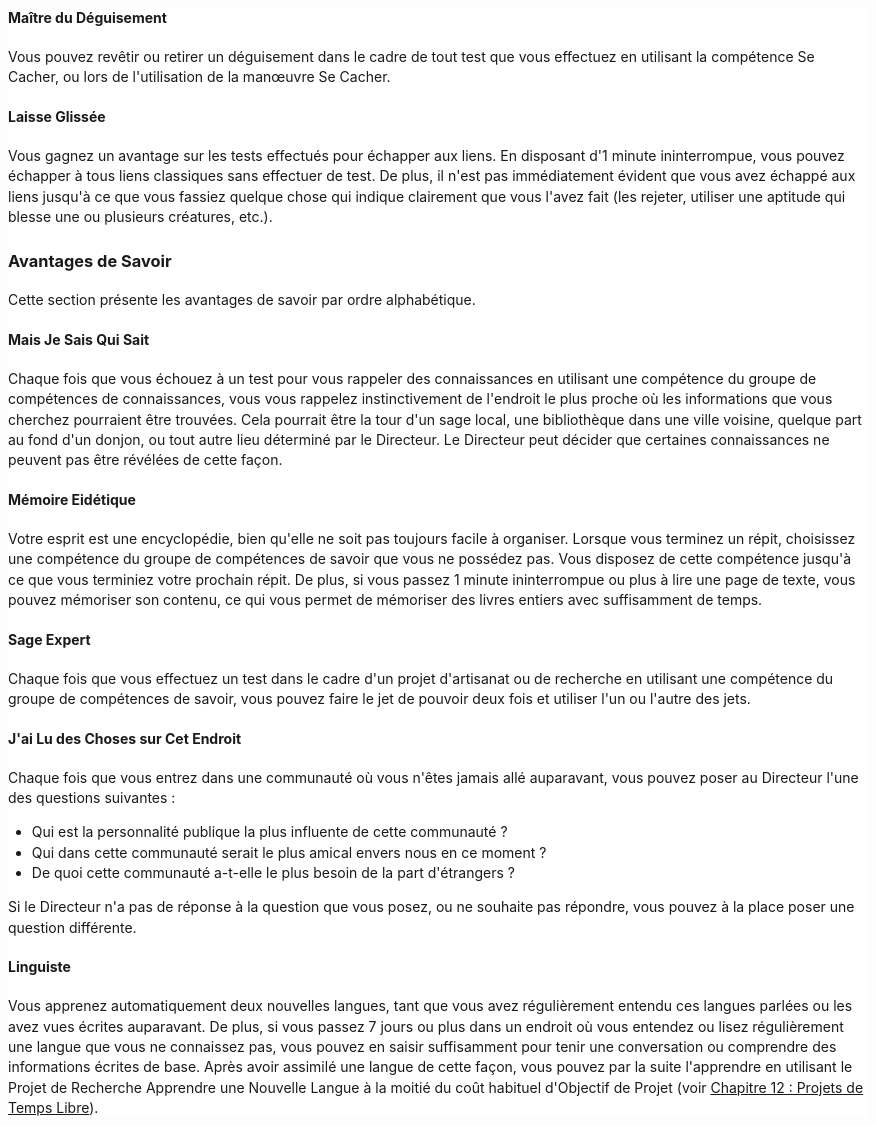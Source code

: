 #### Maître du Déguisement

Vous pouvez revêtir ou retirer un déguisement dans le cadre de tout test que vous effectuez en utilisant la compétence Se Cacher, ou lors de l'utilisation de la manœuvre Se Cacher.

#### Laisse Glissée

Vous gagnez un avantage sur les tests effectués pour échapper aux liens. En disposant d'1 minute ininterrompue, vous pouvez échapper à tous liens classiques sans effectuer de test. De plus, il n'est pas immédiatement évident que vous avez échappé aux liens jusqu'à ce que vous fassiez quelque chose qui indique clairement que vous l'avez fait (les rejeter, utiliser une aptitude qui blesse une ou plusieurs créatures, etc.).

### Avantages de Savoir

Cette section présente les avantages de savoir par ordre alphabétique.

#### Mais Je Sais Qui Sait

Chaque fois que vous échouez à un test pour vous rappeler des connaissances en utilisant une compétence du groupe de compétences de connaissances, vous vous rappelez instinctivement de l'endroit le plus proche où les informations que vous cherchez pourraient être trouvées. Cela pourrait être la tour d'un sage local, une bibliothèque dans une ville voisine, quelque part au fond d'un donjon, ou tout autre lieu déterminé par le Directeur. Le Directeur peut décider que certaines connaissances ne peuvent pas être révélées de cette façon.

#### Mémoire Eidétique

Votre esprit est une encyclopédie, bien qu'elle ne soit pas toujours facile à organiser. Lorsque vous terminez un répit, choisissez une compétence du groupe de compétences de savoir que vous ne possédez pas. Vous disposez de cette compétence jusqu'à ce que vous terminiez votre prochain répit. De plus, si vous passez 1 minute ininterrompue ou plus à lire une page de texte, vous pouvez mémoriser son contenu, ce qui vous permet de mémoriser des livres entiers avec suffisamment de temps.

#### Sage Expert

Chaque fois que vous effectuez un test dans le cadre d'un projet d'artisanat ou de recherche en utilisant une compétence du groupe de compétences de savoir, vous pouvez faire le jet de pouvoir deux fois et utiliser l'un ou l'autre des jets.

#### J'ai Lu des Choses sur Cet Endroit

Chaque fois que vous entrez dans une communauté où vous n'êtes jamais allé auparavant, vous pouvez poser au Directeur l'une des questions suivantes :

- Qui est la personnalité publique la plus influente de cette communauté ?
- Qui dans cette communauté serait le plus amical envers nous en ce moment ?
- De quoi cette communauté a-t-elle le plus besoin de la part d'étrangers ?

Si le Directeur n'a pas de réponse à la question que vous posez, ou ne souhaite pas répondre, vous pouvez à la place poser une question différente.

#### Linguiste

Vous apprenez automatiquement deux nouvelles langues, tant que vous avez régulièrement entendu ces langues parlées ou les avez vues écrites auparavant. De plus, si vous passez 7 jours ou plus dans un endroit où vous entendez ou lisez régulièrement une langue que vous ne connaissez pas, vous pouvez en saisir suffisamment pour tenir une conversation ou comprendre des informations écrites de base. Après avoir assimilé une langue de cette façon, vous pouvez par la suite l'apprendre en utilisant le Projet de Recherche Apprendre une Nouvelle Langue à la moitié du coût habituel d'Objectif de Projet (voir [Chapitre 12 : Projets de Temps Libre](#page-307-2)).
